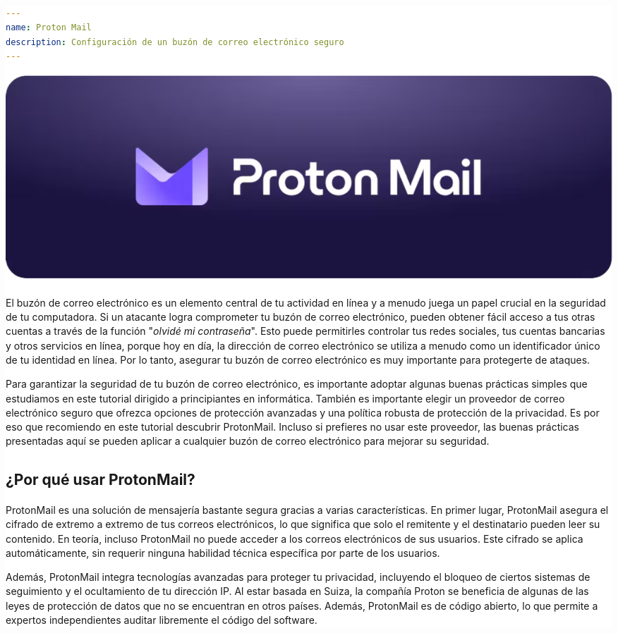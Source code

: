 ```yaml
---
name: Proton Mail
description: Configuración de un buzón de correo electrónico seguro
---
```

![cover](assets/cover.webp)

El buzón de correo electrónico es un elemento central de tu actividad en línea y a menudo juega un papel crucial en la seguridad de tu computadora. Si un atacante logra comprometer tu buzón de correo electrónico, pueden obtener fácil acceso a tus otras cuentas a través de la función "*olvidé mi contraseña*". Esto puede permitirles controlar tus redes sociales, tus cuentas bancarias y otros servicios en línea, porque hoy en día, la dirección de correo electrónico se utiliza a menudo como un identificador único de tu identidad en línea. Por lo tanto, asegurar tu buzón de correo electrónico es muy importante para protegerte de ataques.

Para garantizar la seguridad de tu buzón de correo electrónico, es importante adoptar algunas buenas prácticas simples que estudiamos en este tutorial dirigido a principiantes en informática. También es importante elegir un proveedor de correo electrónico seguro que ofrezca opciones de protección avanzadas y una política robusta de protección de la privacidad. Es por eso que recomiendo en este tutorial descubrir ProtonMail. Incluso si prefieres no usar este proveedor, las buenas prácticas presentadas aquí se pueden aplicar a cualquier buzón de correo electrónico para mejorar su seguridad.

## ¿Por qué usar ProtonMail?

ProtonMail es una solución de mensajería bastante segura gracias a varias características. En primer lugar, ProtonMail asegura el cifrado de extremo a extremo de tus correos electrónicos, lo que significa que solo el remitente y el destinatario pueden leer su contenido. En teoría, incluso ProtonMail no puede acceder a los correos electrónicos de sus usuarios. Este cifrado se aplica automáticamente, sin requerir ninguna habilidad técnica específica por parte de los usuarios.

Además, ProtonMail integra tecnologías avanzadas para proteger tu privacidad, incluyendo el bloqueo de ciertos sistemas de seguimiento y el ocultamiento de tu dirección IP. Al estar basada en Suiza, la compañía Proton se beneficia de algunas de las leyes de protección de datos que no se encuentran en otros países. Además, ProtonMail es de código abierto, lo que permite a expertos independientes auditar libremente el código del software.
